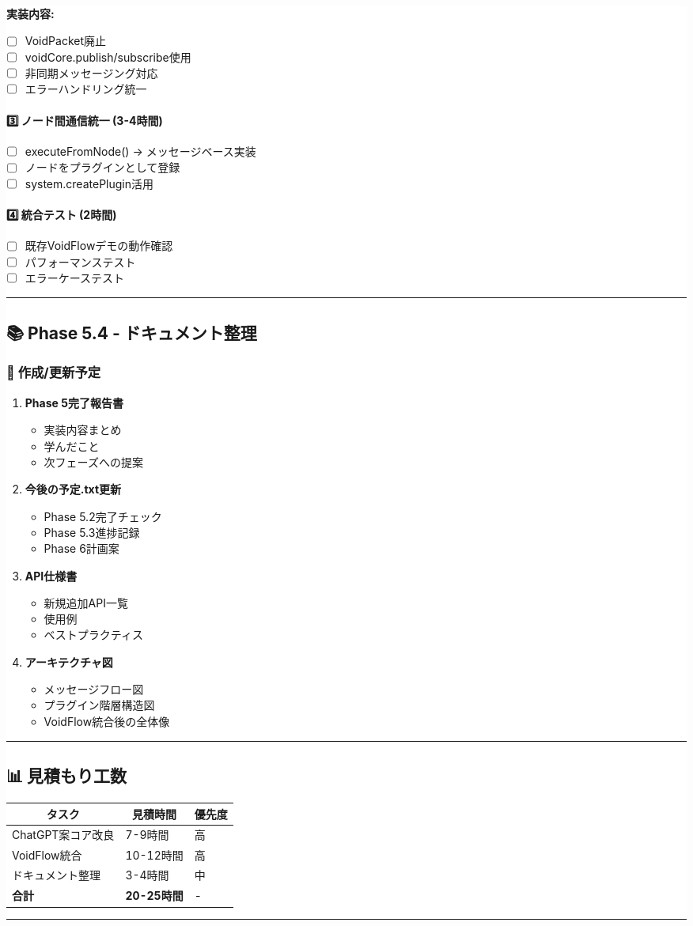 **実装内容:**
- [ ] VoidPacket廃止
- [ ] voidCore.publish/subscribe使用
- [ ] 非同期メッセージング対応
- [ ] エラーハンドリング統一

#### 3️⃣ **ノード間通信統一** (3-4時間)
- [ ] executeFromNode() → メッセージベース実装
- [ ] ノードをプラグインとして登録
- [ ] system.createPlugin活用

#### 4️⃣ **統合テスト** (2時間)
- [ ] 既存VoidFlowデモの動作確認
- [ ] パフォーマンステスト
- [ ] エラーケーステスト

---

## 📚 **Phase 5.4 - ドキュメント整理**

### 📝 **作成/更新予定**

1. **Phase 5完了報告書** 
   - 実装内容まとめ
   - 学んだこと
   - 次フェーズへの提案

2. **今後の予定.txt更新**
   - Phase 5.2完了チェック
   - Phase 5.3進捗記録
   - Phase 6計画案

3. **API仕様書**
   - 新規追加API一覧
   - 使用例
   - ベストプラクティス

4. **アーキテクチャ図**
   - メッセージフロー図
   - プラグイン階層構造図
   - VoidFlow統合後の全体像

---

## 📊 **見積もり工数**

| タスク | 見積時間 | 優先度 |
|--------|----------|--------|
| ChatGPT案コア改良 | 7-9時間 | 高 |
| VoidFlow統合 | 10-12時間 | 高 |
| ドキュメント整理 | 3-4時間 | 中 |
| **合計** | **20-25時間** | - |

---